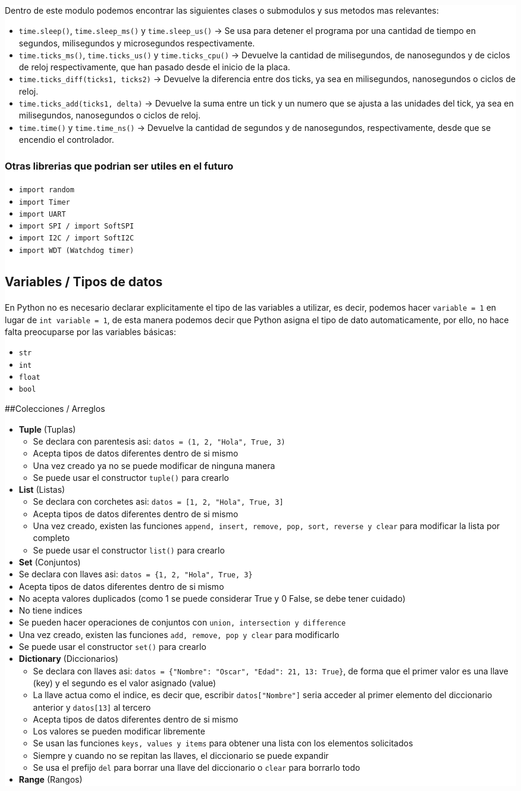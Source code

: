 Dentro de este modulo podemos encontrar las siguientes clases o submodulos y sus metodos mas relevantes:
+ `time.sleep()`, `time.sleep_ms()` y `time.sleep_us()` -> Se usa para detener el programa por una cantidad de tiempo en segundos, milisegundos y microsegundos respectivamente.
+ `time.ticks_ms()`, `time.ticks_us()` y `time.ticks_cpu()` -> Devuelve la cantidad de milisegundos, de nanosegundos y de ciclos de reloj respectivamente, que han pasado desde el inicio de la placa.
+ `time.ticks_diff(ticks1, ticks2)` -> Devuelve la diferencia entre dos ticks, ya sea en milisegundos, nanosegundos o ciclos de reloj.
+ `time.ticks_add(ticks1, delta)` -> Devuelve la suma entre un tick y un numero que se ajusta a las unidades del tick, ya sea en milisegundos, nanosegundos o ciclos de reloj.
+ `time.time()` y `time.time_ns()` -> Devuelve la cantidad de segundos y de nanosegundos, respectivamente, desde que se encendio el controlador.

### Otras librerias que podrian ser utiles en el futuro
+ `import random`
+ `import Timer`
+ `import UART`
+ `import SPI / import SoftSPI`
+ `import I2C / import SoftI2C`
+ `import WDT (Watchdog timer)`

## Variables / Tipos de datos
En Python no es necesario declarar explicitamente el tipo de las variables a utilizar, es decir, podemos hacer `variable = 1` en lugar de `int variable = 1`, de esta manera podemos decir que Python asigna el tipo de dato automaticamente, por ello, no hace falta preocuparse por las variables básicas:
+ `str`
+ `int`
+ `float`
+ `bool`

##Colecciones / Arreglos
+ **Tuple** (Tuplas)
  +  Se declara con parentesis asi: `datos = (1, 2, "Hola", True, 3)`
  +  Acepta tipos de datos diferentes dentro de si mismo
  +  Una vez creado ya no se puede modificar de ninguna manera
  +  Se puede usar el constructor `tuple()` para crearlo
+ **List** (Listas)
  +  Se declara con corchetes asi: `datos = [1, 2, "Hola", True, 3]`
  +  Acepta tipos de datos diferentes dentro de si mismo
  +  Una vez creado, existen las funciones `append, insert, remove, pop, sort, reverse y clear` para modificar la lista por completo
  +  Se puede usar el constructor `list()` para crearlo
+  **Set** (Conjuntos)
  +  Se declara con llaves asi: `datos = {1, 2, "Hola", True, 3}`
  +  Acepta tipos de datos diferentes dentro de si mismo
  +  No acepta valores duplicados (como 1 se puede considerar True y 0 False, se debe tener cuidado)
  +  No tiene indices
  +  Se pueden hacer operaciones de conjuntos con `union, intersection y difference`
  +  Una vez creado, existen las funciones `add, remove, pop y clear` para modificarlo
  +  Se puede usar el constructor `set()` para crearlo
+ **Dictionary** (Diccionarios)
  +  Se declara con llaves asi: `datos = {"Nombre": "Oscar", "Edad": 21, 13: True}`, de forma que el primer valor es una llave (key) y el segundo es el valor asignado (value)
  +  La llave actua como el indice, es decir que, escribir `datos["Nombre"]` seria acceder al primer elemento del diccionario anterior y `datos[13]` al tercero
  +  Acepta tipos de datos diferentes dentro de si mismo
  +  Los valores se pueden modificar libremente
  +  Se usan las funciones `keys, values y items` para obtener una lista con los elementos solicitados
  +  Siempre y cuando no se repitan las llaves, el diccionario se puede expandir
  +  Se usa el prefijo `del` para borrar una llave del diccionario o `clear` para borrarlo todo
+  **Range** (Rangos)